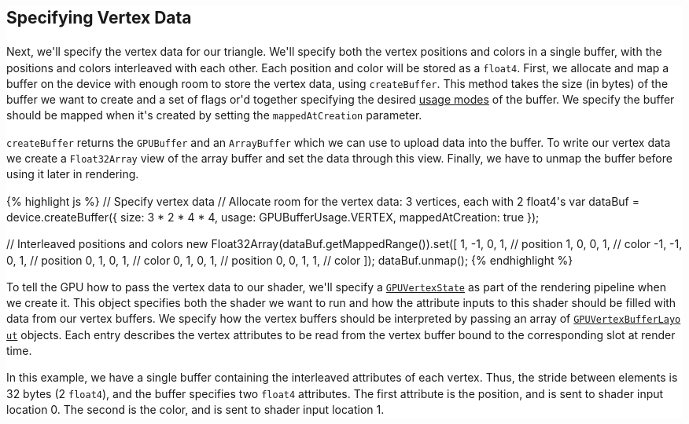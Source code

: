 ## Specifying Vertex Data

Next, we'll specify the vertex data for our triangle.
We'll specify both the vertex positions and colors in a single
buffer, with the positions and colors interleaved with each other.
Each position and color will be stored as a `float4`.
First, we allocate and map a buffer on the device with enough
room to store the vertex data, using `createBuffer`.
This method takes the size (in bytes) of the buffer we want
to create and a set of flags or'd together specifying the
desired [usage modes](https://gpuweb.github.io/gpuweb/#buffer-usage) of the buffer.
We specify the buffer should be mapped when it's created by setting the `mappedAtCreation` parameter.

`createBuffer` returns the `GPUBuffer` and an `ArrayBuffer` which
we can use to upload data into the buffer.
To write our vertex data we create a `Float32Array` view of the array buffer
and set the data through this view.
Finally, we have to unmap the buffer before using it later in rendering.

{% highlight js %}
// Specify vertex data
// Allocate room for the vertex data: 3 vertices, each with 2 float4's
var dataBuf = device.createBuffer({
    size: 3 * 2 * 4 * 4,
    usage: GPUBufferUsage.VERTEX,
    mappedAtCreation: true
});

// Interleaved positions and colors
new Float32Array(dataBuf.getMappedRange()).set([
    1, -1, 0, 1,  // position
    1, 0, 0, 1,   // color
    -1, -1, 0, 1, // position
    0, 1, 0, 1,   // color
    0, 1, 0, 1,   // position
    0, 0, 1, 1,   // color
]);
dataBuf.unmap();
{% endhighlight %}

To tell the GPU how to pass the vertex data to our shader, we'll
specify a [`GPUVertexState`](https://gpuweb.github.io/gpuweb/#dictdef-gpuvertexstate)
as part of the rendering pipeline when we create it. 
This object specifies both the shader we want to run and how the attribute
inputs to this shader should be filled with data from our vertex buffers.
We specify how the vertex buffers should be interpreted by passing
an array of [`GPUVertexBufferLayout`](https://gpuweb.github.io/gpuweb/#dictdef-gpuvertexbufferlayout)
objects. Each entry describes the vertex attributes to be read from
the vertex buffer bound to the corresponding slot at render time.

In this example, we have a single buffer containing the interleaved
attributes of each vertex. Thus, the stride between elements is 32 bytes (2 `float4`),
and the buffer specifies two `float4` attributes.
The first attribute is the position, and is sent to shader input location 0.
The second is the color, and is sent to shader input location 1.
